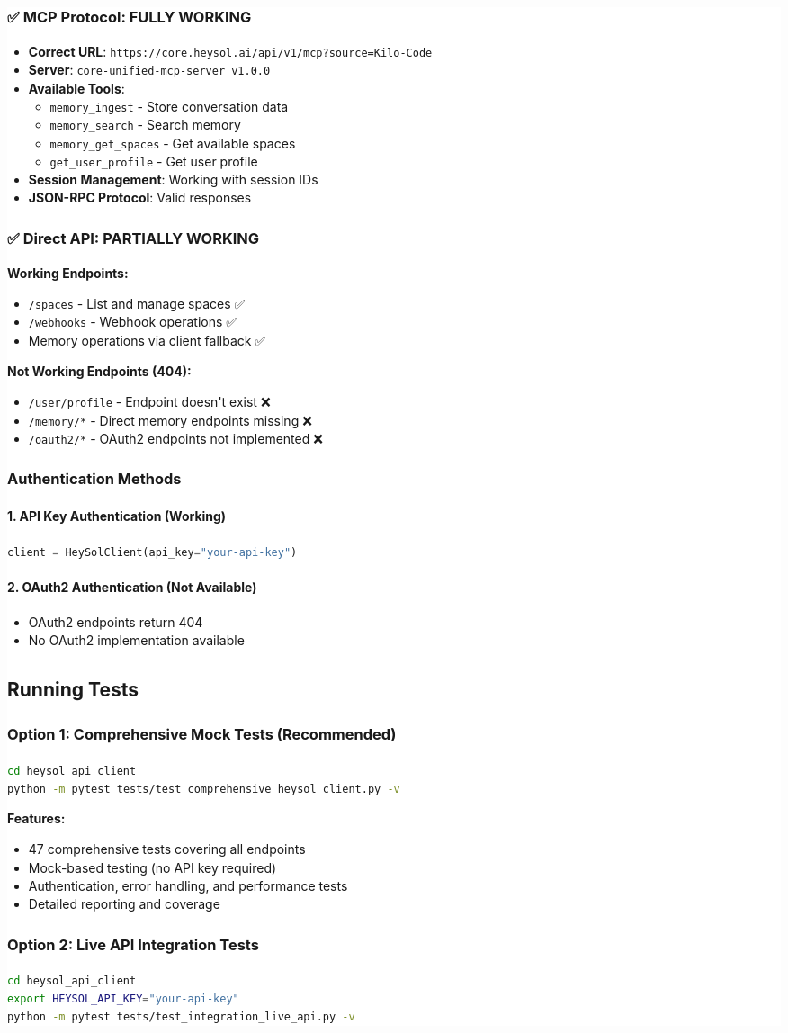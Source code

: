 ### ✅ **MCP Protocol: FULLY WORKING**
- **Correct URL**: `https://core.heysol.ai/api/v1/mcp?source=Kilo-Code`
- **Server**: `core-unified-mcp-server v1.0.0`
- **Available Tools**:
  - `memory_ingest` - Store conversation data
  - `memory_search` - Search memory
  - `memory_get_spaces` - Get available spaces
  - `get_user_profile` - Get user profile
- **Session Management**: Working with session IDs
- **JSON-RPC Protocol**: Valid responses

### ✅ **Direct API: PARTIALLY WORKING**
**Working Endpoints:**
- `/spaces` - List and manage spaces ✅
- `/webhooks` - Webhook operations ✅
- Memory operations via client fallback ✅

**Not Working Endpoints (404):**
- `/user/profile` - Endpoint doesn't exist ❌
- `/memory/*` - Direct memory endpoints missing ❌
- `/oauth2/*` - OAuth2 endpoints not implemented ❌

### Authentication Methods

#### 1. API Key Authentication (Working)
```python
client = HeySolClient(api_key="your-api-key")
```

#### 2. OAuth2 Authentication (Not Available)
- OAuth2 endpoints return 404
- No OAuth2 implementation available

## Running Tests

### Option 1: Comprehensive Mock Tests (Recommended)

```bash
cd heysol_api_client
python -m pytest tests/test_comprehensive_heysol_client.py -v
```

**Features:**
- 47 comprehensive tests covering all endpoints
- Mock-based testing (no API key required)
- Authentication, error handling, and performance tests
- Detailed reporting and coverage

### Option 2: Live API Integration Tests

```bash
cd heysol_api_client
export HEYSOL_API_KEY="your-api-key"
python -m pytest tests/test_integration_live_api.py -v
```

